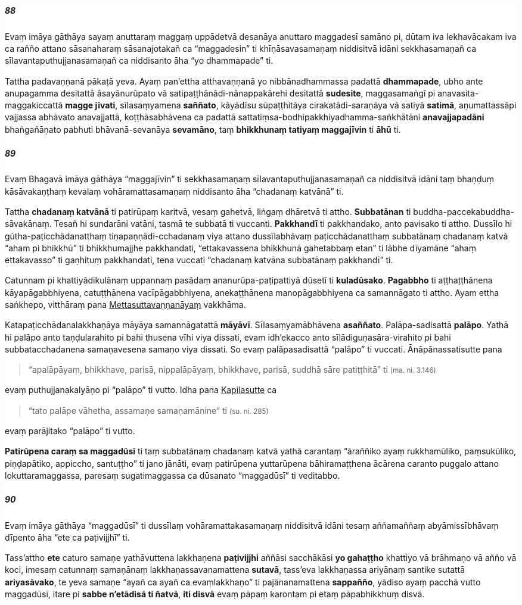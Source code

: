 ##### 88

Evaṃ imāya gāthāya sayaṃ anuttaraṃ maggaṃ uppādetvā desanāya anuttaro maggadesī samāno pi, dūtam iva lekhavācakam iva ca rañño attano sāsanaharaṃ sāsanajotakañ ca “maggadesin” ti khīṇāsavasamaṇaṃ niddisitvā idāni sekkhasamaṇañ ca sīlavantaputhujjanasamaṇañ ca niddisanto āha “yo dhammapade” ti.

Tattha padavaṇṇanā pākaṭā yeva. Ayaṃ pan’ettha atthavaṇṇanā yo nibbānadhammassa padattā **dhammapade**, ubho ante anupagamma desitattā āsayānurūpato vā satipaṭṭhānādi-nānappakārehi desitattā **sudesite**, maggasamaṅgī pi anavasita-maggakiccattā **magge jīvati**, sīlasaṃyamena **saññato**, kāyādīsu sūpaṭṭhitāya cirakatādi-saraṇāya vā satiyā **satimā**, aṇumattassāpi vajjassa abhāvato anavajjattā, koṭṭhāsabhāvena ca padattā sattatiṃsa-bodhipakkhiyadhamma-saṅkhātāni **anavajjapadāni** bhaṅgañāṇato pabhuti bhāvanā-sevanāya **sevamāno**, taṃ **bhikkhunaṃ tatiyaṃ maggajīvin** ti **āhū** ti.

##### 89

Evaṃ Bhagavā imāya gāthāya “maggajīvin” ti sekkhasamaṇaṃ sīlavantaputhujjanasamaṇañ ca niddisitvā idāni taṃ bhaṇḍuṃ kāsāvakaṇṭhaṃ kevalaṃ vohāramattasamaṇaṃ niddisanto āha “chadanaṃ katvānā” ti.

Tattha **chadanaṃ katvānā** ti patirūpaṃ karitvā, vesaṃ gahetvā, liṅgaṃ dhāretvā ti attho. **Subbatānan** ti buddha-paccekabuddha-sāvakānaṃ. Tesañ hi sundarāni vatāni, tasmā te subbatā ti vuccanti. **Pakkhandī** ti pakkhandako, anto pavisako ti attho. Dussīlo hi gūtha-paṭicchādanatthaṃ tiṇapaṇṇādi-cchadanaṃ viya attano dussīlabhāvaṃ paṭicchādanatthaṃ subbatānaṃ chadanaṃ katvā “aham pi bhikkhū” ti bhikkhumajjhe pakkhandati, “ettakavassena bhikkhunā gahetabbaṃ etan” ti lābhe dīyamāne “ahaṃ ettakavasso” ti gaṇhituṃ pakkhandati, tena vuccati “chadanaṃ katvāna subbatānaṃ pakkhandī” ti.

Catunnam pi khattiyādikulānaṃ uppannaṃ pasādaṃ ananurūpa-paṭipattiyā dūsetī ti **kuladūsako**. **Pagabbho** ti aṭṭhaṭṭhānena kāyapāgabbhiyena, catuṭṭhānena vacīpāgabbhiyena, anekaṭṭhānena manopāgabbhiyena ca samannāgato ti attho. Ayam ettha saṅkhepo, vitthāraṃ pana [Mettasuttavaṇṇanāyaṃ](../108/) vakkhāma.

Katapaṭicchādanalakkhaṇāya māyāya samannāgatattā **māyāvī**. Sīlasaṃyamābhāvena **asaññato**. Palāpa-sadisattā **palāpo**. Yathā hi palāpo anto taṇḍularahito pi bahi thusena vīhi viya dissati, evam idh’ekacco anto sīlādiguṇasāra-virahito pi bahi subbatacchadanena samaṇavesena samaṇo viya dissati. So evaṃ palāpasadisattā “palāpo” ti vuccati. Ānāpānassatisutte pana

> “apalāpāyaṃ, bhikkhave, parisā, nippalāpāyaṃ, bhikkhave, parisā, suddhā sāre patiṭṭhitā” ti <small>(ma. ni. 3.146)</small>

evaṃ puthujjanakalyāṇo pi “palāpo” ti vutto. Idha pana [Kapilasutte](../206/#285) ca

> “tato palāpe vāhetha, assamaṇe samaṇamānine” ti <small>(su. ni. 285)</small>

evaṃ parājitako “palāpo” ti vutto.

**Patirūpena caraṃ sa maggadūsī** ti taṃ subbatānaṃ chadanaṃ katvā yathā carantaṃ “āraññiko ayaṃ rukkhamūliko, paṃsukūliko, piṇḍapātiko, appiccho, santuṭṭho” ti jano jānāti, evaṃ patirūpena yuttarūpena bāhiramaṭṭhena ācārena caranto puggalo attano lokuttaramaggassa, paresaṃ sugatimaggassa ca dūsanato “maggadūsī” ti veditabbo.

##### 90

Evaṃ imāya gāthāya “maggadūsī” ti dussīlaṃ vohāramattakasamaṇaṃ niddisitvā idāni tesaṃ aññamaññaṃ abyāmissībhāvaṃ dīpento āha “ete ca paṭivijjhī” ti.

Tass’attho **ete** caturo samaṇe yathāvuttena lakkhaṇena **paṭivijjhi** aññāsi sacchākāsi **yo gahaṭṭho** khattiyo vā brāhmaṇo vā añño vā koci, imesaṃ catunnaṃ samaṇānaṃ lakkhaṇassavanamattena **sutavā**, tass’eva lakkhaṇassa ariyānaṃ santike sutattā **ariyasāvako**, te yeva samaṇe “ayañ ca ayañ ca evaṃlakkhaṇo” ti pajānanamattena **sappañño**, yādiso ayaṃ pacchā vutto maggadūsī, itare pi **sabbe n’etādisā ti ñatvā**, **iti disvā** evaṃ pāpaṃ karontam pi etaṃ pāpabhikkhuṃ disvā.
